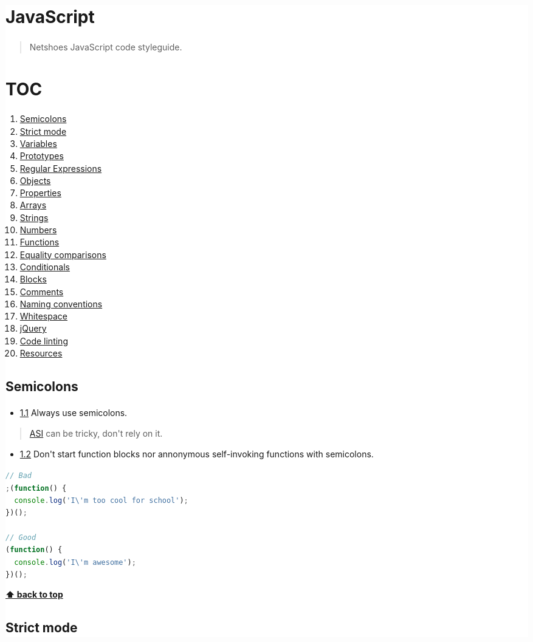 # JavaScript

> Netshoes JavaScript code styleguide.

# TOC

1. [Semicolons](#semicolons)
2. [Strict mode](#strict-mode)
3. [Variables](#variables)
4. [Prototypes](#prototypes)
5. [Regular Expressions](#regular-expressions)
6. [Objects](#objects)
7. [Properties](#properties)
8. [Arrays](#arrays)
9. [Strings](#strings)
10. [Numbers](#numbers)
11. [Functions](#functions)
12. [Equality comparisons](#equality-comparisons)
13. [Conditionals](#conditionals)
14. [Blocks](#blocks)
15. [Comments](#comments)
16. [Naming conventions](#naming-conventions)
17. [Whitespace](#whitespace)
18. [jQuery](#jquery)
19. [Code linting](#code-linting)
20. [Resources](#resources)

## Semicolons

* [1.1](#1.1) Always use semicolons.

> [ASI](https://developer.mozilla.org/en-US/docs/Web/JavaScript/Reference/Lexical_grammar#Automatic_semicolon_insertion) can be tricky, don't rely on it.

* [1.2](#1.2) Don't start function blocks nor annonymous self-invoking functions with semicolons.

```javascript
// Bad
;(function() {
  console.log('I\'m too cool for school');
})();

// Good
(function() {
  console.log('I\'m awesome');
})();
```

**[⬆ back to top](#toc)**

## Strict mode
